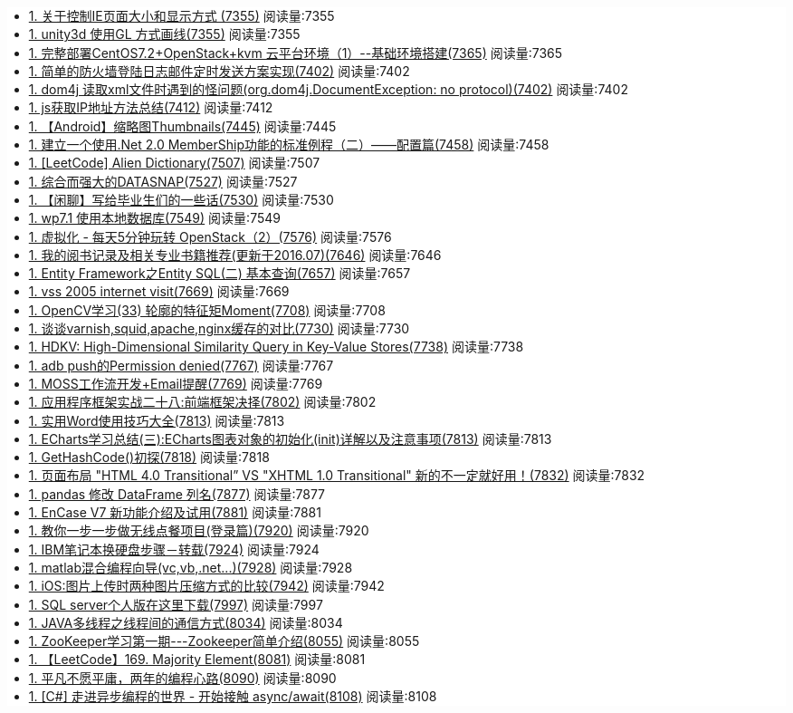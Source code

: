 * [1. 关于控制IE页面大小和显示方式 (7355)](http://www.cnblogs.com/jhtchina/archive/2005/02/01/100183.html) 阅读量:7355
* [1. unity3d 使用GL 方式画线(7355)](http://www.cnblogs.com/dragon2012/p/4054760.html) 阅读量:7355
* [1. 完整部署CentOS7.2+OpenStack+kvm 云平台环境（1）--基础环境搭建(7365)](http://www.cnblogs.com/kevingrace/p/5707003.html) 阅读量:7365
* [1. 简单的防火墙登陆日志邮件定时发送方案实现(7402)](http://www.cnblogs.com/aguncn/archive/2012/12/15/2819800.html) 阅读量:7402
* [1. dom4j 读取xml文件时遇到的怪问题(org.dom4j.DocumentException: no protocol)(7402)](http://www.cnblogs.com/ytfei/archive/2005/11/01/266651.html) 阅读量:7402
* [1. js获取IP地址方法总结(7412)](http://www.cnblogs.com/cfinder010/p/3859682.html) 阅读量:7412
* [1. 【Android】缩略图Thumbnails(7445)](http://www.cnblogs.com/lqminn/archive/2012/10/16/2726583.html) 阅读量:7445
* [1. 建立一个使用.Net 2.0 MemberShip功能的标准例程（二）——配置篇(7458)](http://www.cnblogs.com/waynebaby/archive/2006/12/13/590699.html) 阅读量:7458
* [1. [LeetCode] Alien Dictionary(7507)](http://www.cnblogs.com/jcliBlogger/p/4758761.html) 阅读量:7507
* [1. 综合而强大的DATASNAP(7527)](http://www.cnblogs.com/hnxxcxg/p/3283531.html) 阅读量:7527
* [1. 【闲聊】写给毕业生们的一些话(7530)](http://www.cnblogs.com/tcjiaan/p/3754811.html) 阅读量:7530
* [1. wp7.1 使用本地数据库(7549)](http://www.cnblogs.com/randylee/archive/2011/06/13/2080167.html) 阅读量:7549
* [1. 虚拟化 - 每天5分钟玩转 OpenStack（2）(7576)](http://www.cnblogs.com/CloudMan6/p/5233484.html) 阅读量:7576
* [1. 我的阅书记录及相关专业书籍推荐(更新于2016.07)(7646)](http://www.cnblogs.com/astar/archive/2010/11/16/1878430.html) 阅读量:7646
* [1. Entity Framework之Entity SQL(二) 基本查询(7657)](http://www.cnblogs.com/xiaomi7732/archive/2008/10/08/1306628.html) 阅读量:7657
* [1. vss 2005 internet visit(7669)](http://www.cnblogs.com/margiex/archive/2005/11/09/272372.html) 阅读量:7669
* [1. OpenCV学习(33) 轮廓的特征矩Moment(7708)](http://www.cnblogs.com/mikewolf2002/p/3427564.html) 阅读量:7708
* [1. 谈谈varnish,squid,apache,nginx缓存的对比(7730)](http://www.cnblogs.com/google4y/archive/2011/09/19/2181251.html) 阅读量:7730
* [1. HDKV: High-Dimensional Similarity Query in Key-Value Stores(7738)](http://www.cnblogs.com/zhangzhang/archive/2012/02/17/2355143.html) 阅读量:7738
* [1. adb push的Permission denied(7767)](http://www.cnblogs.com/zhanglanyun/archive/2012/01/03/2310968.html) 阅读量:7767
* [1. MOSS工作流开发+Email提醒(7769)](http://www.cnblogs.com/wanghao-3/archive/2007/06/26/795844.html) 阅读量:7769
* [1. 应用程序框架实战二十八:前端框架决择(7802)](http://www.cnblogs.com/xiadao521/p/4252973.html) 阅读量:7802
* [1. 实用Word使用技巧大全(7813)](http://www.cnblogs.com/supersyg/archive/2007/08/28/872566.html) 阅读量:7813
* [1. ECharts学习总结(三):ECharts图表对象的初始化(init)详解以及注意事项(7813)](http://www.cnblogs.com/longshiyVip/p/4676437.html) 阅读量:7813
* [1. GetHashCode()初探(7818)](http://www.cnblogs.com/Farseer1215/archive/2006/02/15/330845.html) 阅读量:7818
* [1. 页面布局 "HTML 4.0 Transitional” VS "XHTML 1.0 Transitional" 新的不一定就好用！(7832)](http://www.cnblogs.com/flashelf/archive/2006/12/01/579364.html) 阅读量:7832
* [1. pandas 修改 DataFrame 列名(7877)](http://www.cnblogs.com/hhh5460/p/5816774.html) 阅读量:7877
* [1. EnCase V7 新功能介绍及试用(7881)](http://www.cnblogs.com/ysun/archive/2011/05/23/2054580.html) 阅读量:7881
* [1. 教你一步一步做无线点餐项目(登录篇)(7920)](http://www.cnblogs.com/vus520/archive/2012/08/06/2624852.html) 阅读量:7920
* [1. IBM笔记本换硬盘步骤－转载(7924)](http://www.cnblogs.com/jjkv3/archive/2007/04/14/713137.html) 阅读量:7924
* [1. matlab混合编程向导(vc,vb,.net...)(7928)](http://www.cnblogs.com/dayouluo/archive/2005/01/19/94183.html) 阅读量:7928
* [1. iOS:图片上传时两种图片压缩方式的比较(7942)](http://www.cnblogs.com/XYQ-208910/p/5404796.html) 阅读量:7942
* [1. SQL server个人版在这里下载(7997)](http://www.cnblogs.com/donggege/archive/2006/04/18/377796.html) 阅读量:7997
* [1. JAVA多线程之线程间的通信方式(8034)](http://www.cnblogs.com/hapjin/p/5492619.html) 阅读量:8034
* [1. ZooKeeper学习第一期---Zookeeper简单介绍(8055)](http://www.cnblogs.com/sunddenly/p/4033574.html) 阅读量:8055
* [1. 【LeetCode】169. Majority Element(8081)](http://www.cnblogs.com/ganganloveu/p/4177690.html) 阅读量:8081
* [1. 平凡不愿平庸，两年的编程心路(8090)](http://www.cnblogs.com/facingwaller/archive/2010/06/06/1752795.html) 阅读量:8090
* [1. [C#] 走进异步编程的世界 - 开始接触 async/await(8108)](http://www.cnblogs.com/liqingwen/p/5831951.html) 阅读量:8108